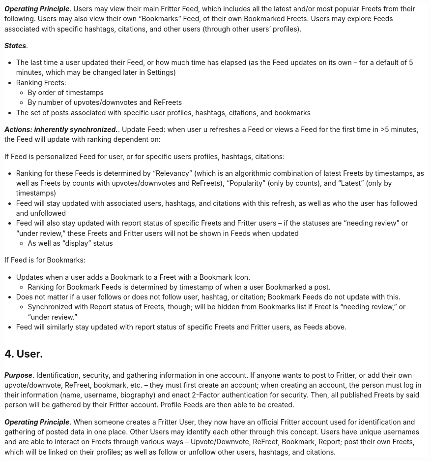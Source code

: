 

_**Operating Principle**_. Users may view their main Fritter Feed, which includes all the latest and/or most popular Freets from their following. Users may also view their own “Bookmarks” Feed, of their own Bookmarked Freets. Users may explore Feeds associated with specific hashtags, citations, and other users (through other users’ profiles).


_**States**_.
* The last time a user updated their Feed, or how much time has elapsed (as the Feed updates on its own – for a default of 5 minutes, which may be changed later in Settings)
* Ranking Freets:
    * By order of timestamps
    * By number of upvotes/downvotes and ReFreets
* The set of posts associated with specific user profiles, hashtags, citations, and bookmarks


_**Actions: inherently synchronized.**_.
Update Feed: when user u refreshes a Feed or views a Feed for the first time in >5 minutes, the Feed will update with ranking dependent on:

If Feed is personalized Feed for user, or for specific users profiles, hashtags, citations:
* Ranking for these Feeds is determined by “Relevancy” (which is an algorithmic combination of latest Freets by timestamps, as well as Freets by counts with upvotes/downvotes and ReFreets), “Popularity” (only by counts), and “Latest” (only by timestamps)
* Feed will stay updated with associated users, hashtags, and citations with this refresh, as well as who the user has followed and unfollowed
* Feed will also stay updated with report status of specific Freets and Fritter users – if the statuses are “needing review” or “under review,” these Freets and Fritter users will not be shown in Feeds when updated
    * As well as “display” status

If Feed is for Bookmarks:
* Updates when a user adds a Bookmark to a Freet with a Bookmark Icon.
    * Ranking for Bookmark Feeds is determined by timestamp of when a user Bookmarked a post.
* Does not matter if a user follows or does not follow user, hashtag, or citation; Bookmark Feeds do not update with this.
    * Synchronized with Report status of Freets, though; will be hidden from Bookmarks list if Freet is “needing review,” or “under review.”
* Feed will similarly stay updated with report status of specific Freets and Fritter users, as Feeds above.


## 4. User.
_**Purpose**_. Identification, security, and gathering information in one account. If anyone wants to post to Fritter, or add their own upvote/downvote, ReFreet, bookmark, etc. – they must first create an account; when creating an account, the person must log in their information (name, username, biography) and enact 2-Factor authentication for security. Then, all published Freets by said person will be gathered by their Fritter account. Profile Feeds are then able to be created.


_**Operating Principle**_. When someone creates a Fritter User, they now have an official Fritter account used for identification and gathering of posted data in one place. Other Users may identify each other through this concept. Users have unique usernames and are able to interact on Freets through various ways – Upvote/Downvote, ReFreet, Bookmark, Report; post their own Freets, which will be linked on their profiles; as well as follow or unfollow other users, hashtags, and citations.
